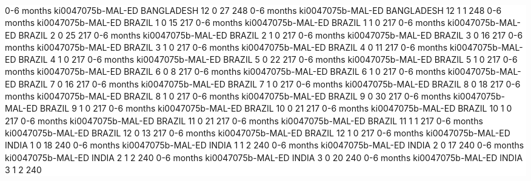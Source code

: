 0-6 months    ki0047075b-MAL-ED          BANGLADESH                     12                 0       27     248
0-6 months    ki0047075b-MAL-ED          BANGLADESH                     12                 1        1     248
0-6 months    ki0047075b-MAL-ED          BRAZIL                         1                  0       15     217
0-6 months    ki0047075b-MAL-ED          BRAZIL                         1                  1        0     217
0-6 months    ki0047075b-MAL-ED          BRAZIL                         2                  0       25     217
0-6 months    ki0047075b-MAL-ED          BRAZIL                         2                  1        0     217
0-6 months    ki0047075b-MAL-ED          BRAZIL                         3                  0       16     217
0-6 months    ki0047075b-MAL-ED          BRAZIL                         3                  1        0     217
0-6 months    ki0047075b-MAL-ED          BRAZIL                         4                  0       11     217
0-6 months    ki0047075b-MAL-ED          BRAZIL                         4                  1        0     217
0-6 months    ki0047075b-MAL-ED          BRAZIL                         5                  0       22     217
0-6 months    ki0047075b-MAL-ED          BRAZIL                         5                  1        0     217
0-6 months    ki0047075b-MAL-ED          BRAZIL                         6                  0        8     217
0-6 months    ki0047075b-MAL-ED          BRAZIL                         6                  1        0     217
0-6 months    ki0047075b-MAL-ED          BRAZIL                         7                  0       16     217
0-6 months    ki0047075b-MAL-ED          BRAZIL                         7                  1        0     217
0-6 months    ki0047075b-MAL-ED          BRAZIL                         8                  0       18     217
0-6 months    ki0047075b-MAL-ED          BRAZIL                         8                  1        0     217
0-6 months    ki0047075b-MAL-ED          BRAZIL                         9                  0       30     217
0-6 months    ki0047075b-MAL-ED          BRAZIL                         9                  1        0     217
0-6 months    ki0047075b-MAL-ED          BRAZIL                         10                 0       21     217
0-6 months    ki0047075b-MAL-ED          BRAZIL                         10                 1        0     217
0-6 months    ki0047075b-MAL-ED          BRAZIL                         11                 0       21     217
0-6 months    ki0047075b-MAL-ED          BRAZIL                         11                 1        1     217
0-6 months    ki0047075b-MAL-ED          BRAZIL                         12                 0       13     217
0-6 months    ki0047075b-MAL-ED          BRAZIL                         12                 1        0     217
0-6 months    ki0047075b-MAL-ED          INDIA                          1                  0       18     240
0-6 months    ki0047075b-MAL-ED          INDIA                          1                  1        2     240
0-6 months    ki0047075b-MAL-ED          INDIA                          2                  0       17     240
0-6 months    ki0047075b-MAL-ED          INDIA                          2                  1        2     240
0-6 months    ki0047075b-MAL-ED          INDIA                          3                  0       20     240
0-6 months    ki0047075b-MAL-ED          INDIA                          3                  1        2     240